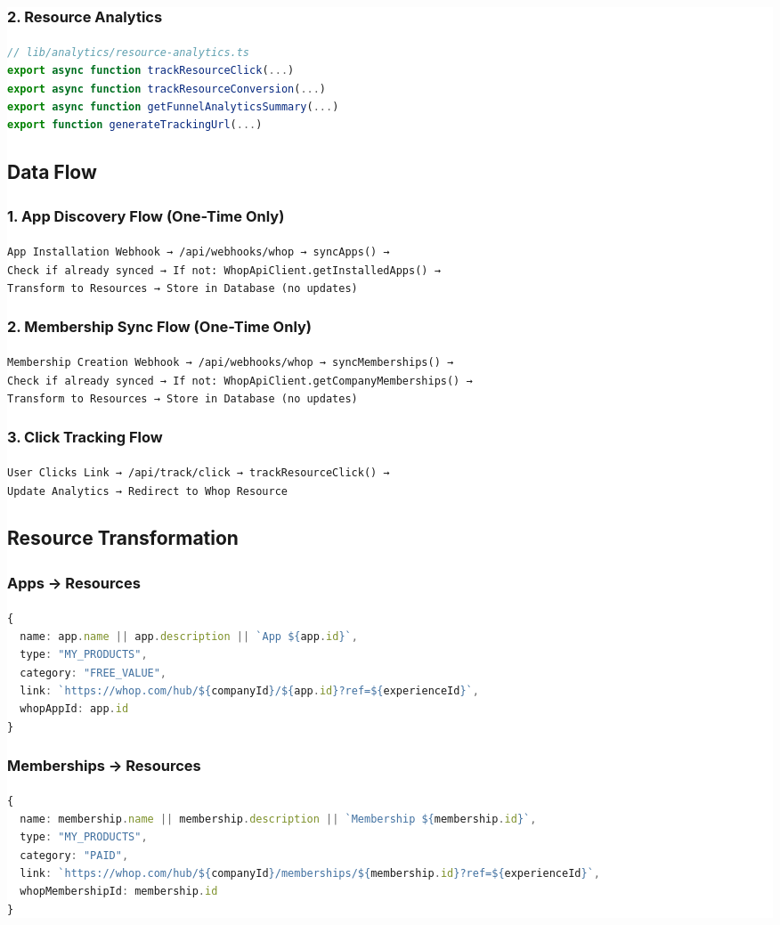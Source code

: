 ### 2. **Resource Analytics**
```typescript
// lib/analytics/resource-analytics.ts
export async function trackResourceClick(...)
export async function trackResourceConversion(...)
export async function getFunnelAnalyticsSummary(...)
export function generateTrackingUrl(...)
```

## Data Flow

### 1. **App Discovery Flow (One-Time Only)**
```
App Installation Webhook → /api/webhooks/whop → syncApps() → 
Check if already synced → If not: WhopApiClient.getInstalledApps() → 
Transform to Resources → Store in Database (no updates)
```

### 2. **Membership Sync Flow (One-Time Only)**
```
Membership Creation Webhook → /api/webhooks/whop → syncMemberships() → 
Check if already synced → If not: WhopApiClient.getCompanyMemberships() → 
Transform to Resources → Store in Database (no updates)
```

### 3. **Click Tracking Flow**
```
User Clicks Link → /api/track/click → trackResourceClick() → 
Update Analytics → Redirect to Whop Resource
```

## Resource Transformation

### Apps → Resources
```typescript
{
  name: app.name || app.description || `App ${app.id}`,
  type: "MY_PRODUCTS",
  category: "FREE_VALUE",
  link: `https://whop.com/hub/${companyId}/${app.id}?ref=${experienceId}`,
  whopAppId: app.id
}
```

### Memberships → Resources
```typescript
{
  name: membership.name || membership.description || `Membership ${membership.id}`,
  type: "MY_PRODUCTS",
  category: "PAID",
  link: `https://whop.com/hub/${companyId}/memberships/${membership.id}?ref=${experienceId}`,
  whopMembershipId: membership.id
}
```
